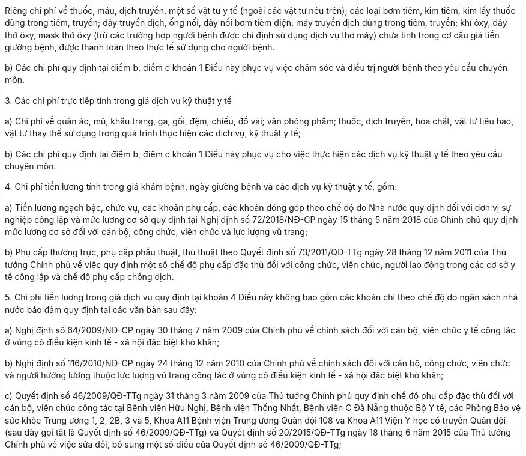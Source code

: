 Riêng chi phí về thuốc, máu, dịch truyền, một số vật tư y tế (ngoài các
vật tư nêu trên); các loại bơm tiêm, kim tiêm, kim lấy thuốc dùng trong
tiêm, truyền; dây truyền dịch, ống nối, dây nối bơm tiêm điện, máy
truyền dịch dùng trong tiêm, truyền; khí ôxy, dây thở ôxy, mask thở ôxy
(trừ các trường hợp người bệnh được chỉ định sử dụng dịch vụ thở máy)
chưa tính trong cơ cấu giá tiền giường bệnh, được thanh toán theo thực
tế sử dụng cho người bệnh.

b\) Các chi phí quy định tại điểm b, điểm c khoản 1 Điều này phục vụ việc
chăm sóc và điều trị người bệnh theo yêu cầu chuyên môn.

3\. Các chi phí trực tiếp tính trong giá dịch vụ kỹ thuật y tế

a\) Chi phí về quần áo, mũ, khẩu trang, ga, gối, đệm, chiếu, đồ vải; văn
phòng phẩm; thuốc, dịch truyền, hóa chất, vật tư tiêu hao, vật tư thay
thế sử dụng trong quá trình thực hiện các dịch vụ, kỹ thuật y tế;

b\) Các chi phí quy định tại điểm b, điểm c khoản 1 Điều này phục vụ cho
việc thực hiện các dịch vụ kỹ thuật y tế theo yêu cầu chuyên môn.

4\. Chi phí tiền lương tính trong giá khám bệnh, ngày giường bệnh và các
dịch vụ kỹ thuật y tế, gồm:

a\) Tiền lương ngạch bậc, chức vụ, các khoản phụ cấp, các khoản đóng góp
theo chế độ do Nhà nước quy định đối với đơn vị sự nghiệp công lập và
mức lương cơ sở quy định tại Nghị định số 72/2018/NĐ-CP ngày 15 tháng 5
năm 2018 của Chính phủ quy định mức lương cơ sở đối với cán bộ, công
chức, viên chức và lực lượng vũ trang;

b\) Phụ cấp thường trực, phụ cấp phẫu thuật, thủ thuật theo Quyết định số
73/2011/QĐ-TTg ngày 28 tháng 12 năm 2011 của Thủ tướng Chính phủ về việc
quy định một số chế độ phụ cấp đặc thù đối với công chức, viên chức,
người lao động trong các cơ sở y tế công lập và chế độ phụ cấp chống
dịch.

5\. Chi phí tiền lương trong giá dịch vụ quy định tại khoản 4 Điều này
không bao gồm các khoản chi theo chế độ do ngân sách nhà nước bảo đảm
quy định tại các văn bản sau đây:

a\) Nghị định số 64/2009/NĐ-CP ngày 30 tháng 7 năm 2009 của Chính phủ về
chính sách đối với cán bộ, viên chức y tế công tác ở vùng có điều kiện
kinh tế - xã hội đặc biệt khó khăn;

b\) Nghị định số 116/2010/NĐ-CP ngày 24 tháng 12 năm 2010 của Chính phủ
về chính sách đối với cán bộ, công chức, viên chức và người hưởng lương
thuộc lực lượng vũ trang công tác ở vùng có điều kiện kinh tế - xã hội
đặc biệt khó khăn;

c\) Quyết định số 46/2009/QĐ-TTg ngày 31 tháng 3 năm 2009 của Thủ tướng
Chính phủ quy định chế độ phụ cấp đặc thù đối với cán bộ, viên chức công
tác tại Bệnh viện Hữu Nghị, Bệnh viện Thống Nhất, Bệnh viện C Đà Nẵng
thuộc Bộ Y tế, các Phòng Bảo vệ sức khỏe Trung ương 1, 2, 2B, 3 và 5,
Khoa A11 Bệnh viện Trung ương Quân đội 108 và Khoa A11 Viện Y học cổ
truyền Quân đội (sau đây gọi tắt là Quyết định số 46/2009/QĐ-TTg) và
Quyết định số 20/2015/QĐ-TTg ngày 18 tháng 6 năm 2015 của Thủ tướng
Chính phủ về việc sửa đổi, bổ sung một số điều của Quyết định số
46/2009/QĐ-TTg;
